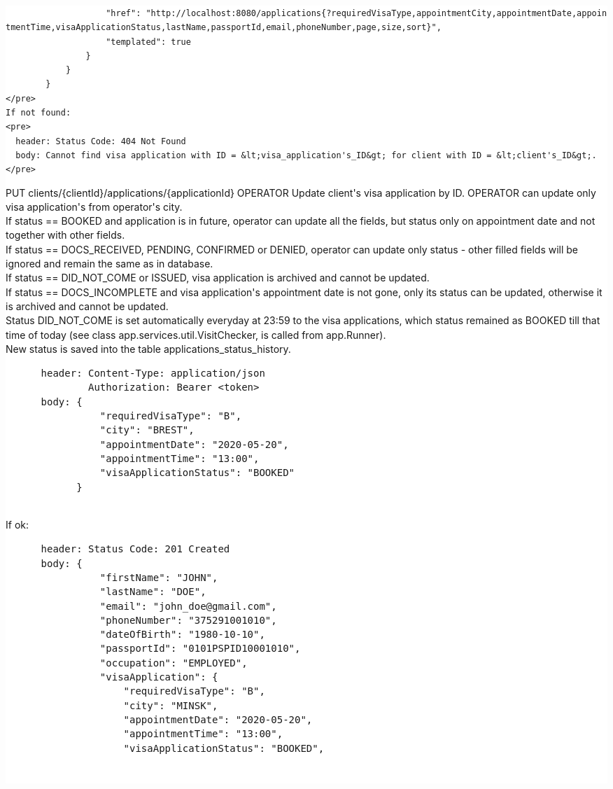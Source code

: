                         "href": "http://localhost:8080/applications{?requiredVisaType,appointmentCity,appointmentDate,appointmentTime,visaApplicationStatus,lastName,passportId,email,phoneNumber,page,size,sort}",
                        "templated": true
                    }
                }
            }
    </pre>
    If not found:
    <pre>
      header: Status Code: 404 Not Found
      body: Cannot find visa application with ID = &lt;visa_application's_ID&gt; for client with ID = &lt;client's_ID&gt;.
    </pre>
  </td>
</tr>
<tr>
  <td>PUT</td>
  <td>clients/{clientId}/applications/{applicationId}</td>
  <td>OPERATOR</td>
  <td>Update client's visa application by ID. OPERATOR can update only visa application's from operator's city.<br />
    If status == BOOKED and application is in future, operator can update all the fields, but status only on appointment date and not together with other fields.<br />
    If status == DOCS_RECEIVED, PENDING, CONFIRMED or DENIED, operator can update only status - other filled fields will be ignored and remain the same as in database.<br />
    If status == DID_NOT_COME or ISSUED, visa application is archived and cannot be updated.<br />
    If status == DOCS_INCOMPLETE and visa application's appointment date is not gone, only its status can be updated, otherwise it is archived and cannot be updated.<br />
    Status DID_NOT_COME is set automatically everyday at 23:59 to the visa applications, which status remained as BOOKED till that time of today (see class app.services.util.VisitChecker, is called from app.Runner).<br />
    New status is saved into the table applications_status_history.
  </td>
  <td>
    <pre>
      header: Content-Type: application/json
              Authorization: Bearer &lt;token&gt;
      body: {
                "requiredVisaType": "B",
                "city": "BREST",
                "appointmentDate": "2020-05-20",
                "appointmentTime": "13:00",
                "visaApplicationStatus": "BOOKED"
            }
    </pre>
  </td>
  <td>
    If ok:
    <pre>
      header: Status Code: 201 Created
      body: {
                "firstName": "JOHN",
                "lastName": "DOE",
                "email": "john_doe@gmail.com",
                "phoneNumber": "375291001010",
                "dateOfBirth": "1980-10-10",
                "passportId": "0101PSPID10001010",
                "occupation": "EMPLOYED",
                "visaApplication": {
                    "requiredVisaType": "B",
                    "city": "MINSK",
                    "appointmentDate": "2020-05-20",
                    "appointmentTime": "13:00",
                    "visaApplicationStatus": "BOOKED",